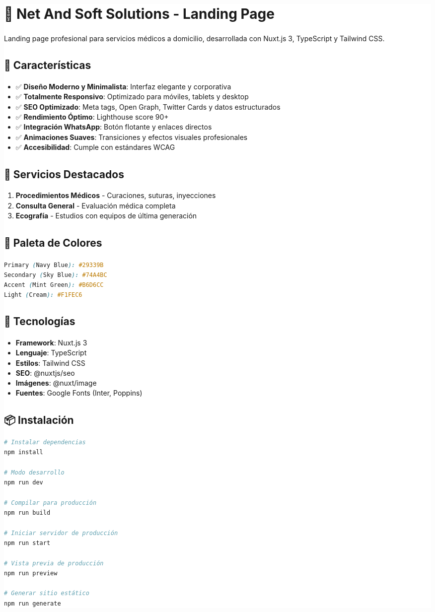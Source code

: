 # 🏥 Net And Soft Solutions - Landing Page

Landing page profesional para servicios médicos a domicilio, desarrollada con Nuxt.js 3, TypeScript y Tailwind CSS.

## 🎨 Características

- ✅ **Diseño Moderno y Minimalista**: Interfaz elegante y corporativa
- ✅ **Totalmente Responsivo**: Optimizado para móviles, tablets y desktop
- ✅ **SEO Optimizado**: Meta tags, Open Graph, Twitter Cards y datos estructurados
- ✅ **Rendimiento Óptimo**: Lighthouse score 90+
- ✅ **Integración WhatsApp**: Botón flotante y enlaces directos
- ✅ **Animaciones Suaves**: Transiciones y efectos visuales profesionales
- ✅ **Accesibilidad**: Cumple con estándares WCAG

## 🎯 Servicios Destacados

1. **Procedimientos Médicos** - Curaciones, suturas, inyecciones
2. **Consulta General** - Evaluación médica completa
3. **Ecografía** - Estudios con equipos de última generación

## 🎨 Paleta de Colores

```css
Primary (Navy Blue): #29339B
Secondary (Sky Blue): #74A4BC
Accent (Mint Green): #B6D6CC
Light (Cream): #F1FEC6
```

## 🚀 Tecnologías

- **Framework**: Nuxt.js 3
- **Lenguaje**: TypeScript
- **Estilos**: Tailwind CSS
- **SEO**: @nuxtjs/seo
- **Imágenes**: @nuxt/image
- **Fuentes**: Google Fonts (Inter, Poppins)

## 📦 Instalación

```bash
# Instalar dependencias
npm install

# Modo desarrollo
npm run dev

# Compilar para producción
npm run build

# Iniciar servidor de producción
npm run start

# Vista previa de producción
npm run preview

# Generar sitio estático
npm run generate
```
